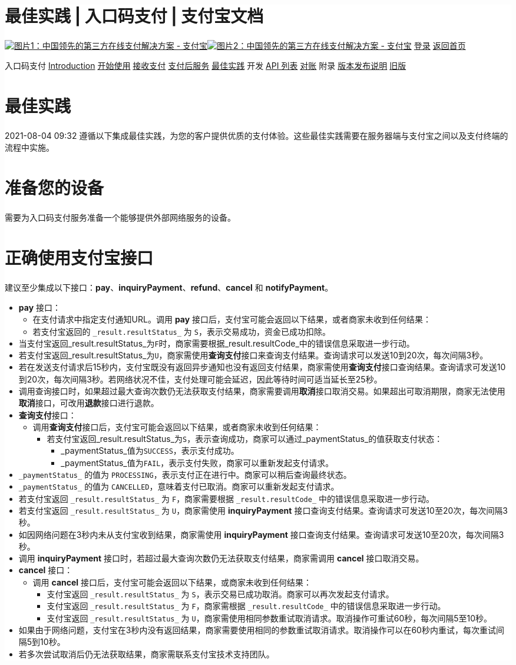 最佳实践 | 入口码支付 | 支付宝文档
===============

[![图片1：中国领先的第三方在线支付解决方案 - 支付宝](https://ac.alipay.com/storage/2024/3/26/d66c43c0-440d-4c97-9976-f2028a2c8c5e.svg)![图片2：中国领先的第三方在线支付解决方案 - 支付宝](https://ac.alipay.com/storage/2024/3/26/a48bd336-aea0-4f16-bf83-616eacbb4434.svg)](/docs/)
[登录](https://global.alipay.com/ilogin/account_login.htm?goto=https%3A%2F%2Fglobal.alipay.com%2Fdocs%2Fac%2Fams_ec%2Fbp)
[返回首页](../../)

入口码支付
[Introduction](/docs/ac/ams_ec/introduction)
[开始使用](/docs/ac/ams_ec/start)
[接收支付](/docs/ac/ams_ec/acceptpayment)
[支付后服务](/docs/ac/ams_ec/postpayment)
[最佳实践](/docs/ac/ams_ec/bp)
开发
[API 列表](/docs/ac/ams_ec/apilist)
[对账](/docs/ac/ams_ec/reconcile)
附录
[版本发布说明](/docs/ac/ams_ec/releasenotes)
[旧版](/docs/ac/ams_ec/cvgicc)

最佳实践
===============

2021-08-04 09:32
遵循以下集成最佳实践，为您的客户提供优质的支付体验。这些最佳实践需要在服务器端与支付宝之间以及支付终端的流程中实施。

准备您的设备
===================

需要为入口码支付服务准备一个能够提供外部网络服务的设备。

正确使用支付宝接口
==============================

建议至少集成以下接口：**pay**、**inquiryPayment**、**refund**、**cancel** 和 **notifyPayment**。

*   **pay** 接口：
    - 在支付请求中指定支付通知URL。调用 **pay** 接口后，支付宝可能会返回以下结果，或者商家未收到任何结果：
    - 若支付宝返回的 `_result.resultStatus_` 为 `S`，表示交易成功，资金已成功扣除。
*   当支付宝返回_result.resultStatus_为`F`时，商家需要根据_result.resultCode_中的错误信息采取进一步行动。
*   若支付宝返回_result.resultStatus_为`U`，商家需使用**查询支付**接口来查询支付结果。查询请求可以发送10到20次，每次间隔3秒。
*   若在发送支付请求后15秒内，支付宝既没有返回异步通知也没有返回支付结果，商家需使用**查询支付**接口查询结果。查询请求可发送10到20次，每次间隔3秒。若网络状况不佳，支付处理可能会延迟，因此等待时间可适当延长至25秒。
*   调用查询接口时，如果超过最大查询次数仍无法获取支付结果，商家需要调用**取消**接口取消交易。如果超出可取消期限，商家无法使用**取消**接口，可改用**退款**接口进行退款。
*   **查询支付**接口：
    *   调用**查询支付**接口后，支付宝可能会返回以下结果，或者商家未收到任何结果：
        *   若支付宝返回_result.resultStatus_为`S`，表示查询成功，商家可以通过_paymentStatus_的值获取支付状态：
            *   _paymentStatus_值为`SUCCESS`，表示支付成功。
            *   _paymentStatus_值为`FAIL`，表示支付失败，商家可以重新发起支付请求。
*   `_paymentStatus_` 的值为 `PROCESSING`，表示支付正在进行中。商家可以稍后查询最终状态。
*   `_paymentStatus_` 的值为 `CANCELLED`，意味着支付已取消。商家可以重新发起支付请求。
*   若支付宝返回 `_result.resultStatus_` 为 `F`，商家需要根据 `_result.resultCode_` 中的错误信息采取进一步行动。
*   若支付宝返回 `_result.resultStatus_` 为 `U`，商家需使用 **inquiryPayment** 接口查询支付结果。查询请求可发送10至20次，每次间隔3秒。
*   如因网络问题在3秒内未从支付宝收到结果，商家需使用 **inquiryPayment** 接口查询支付结果。查询请求可发送10至20次，每次间隔3秒。
*   调用 **inquiryPayment** 接口时，若超过最大查询次数仍无法获取支付结果，商家需调用 **cancel** 接口取消交易。
*   **cancel** 接口：
    *   调用 **cancel** 接口后，支付宝可能会返回以下结果，或商家未收到任何结果：
        *   支付宝返回 `_result.resultStatus_` 为 `S`，表示交易已成功取消。商家可以再次发起支付请求。
        *   支付宝返回 `_result.resultStatus_` 为 `F`，商家需根据 `_result.resultCode_` 中的错误信息采取进一步行动。
        *   支付宝返回 `_result.resultStatus_` 为 `U`，商家需使用相同参数重试取消请求。取消操作可重试60秒，每次间隔5至10秒。
*   如果由于网络问题，支付宝在3秒内没有返回结果，商家需要使用相同的参数重试取消请求。取消操作可以在60秒内重试，每次重试间隔5到10秒。
*   若多次尝试取消后仍无法获取结果，商家需联系支付宝技术支持团队。
  
